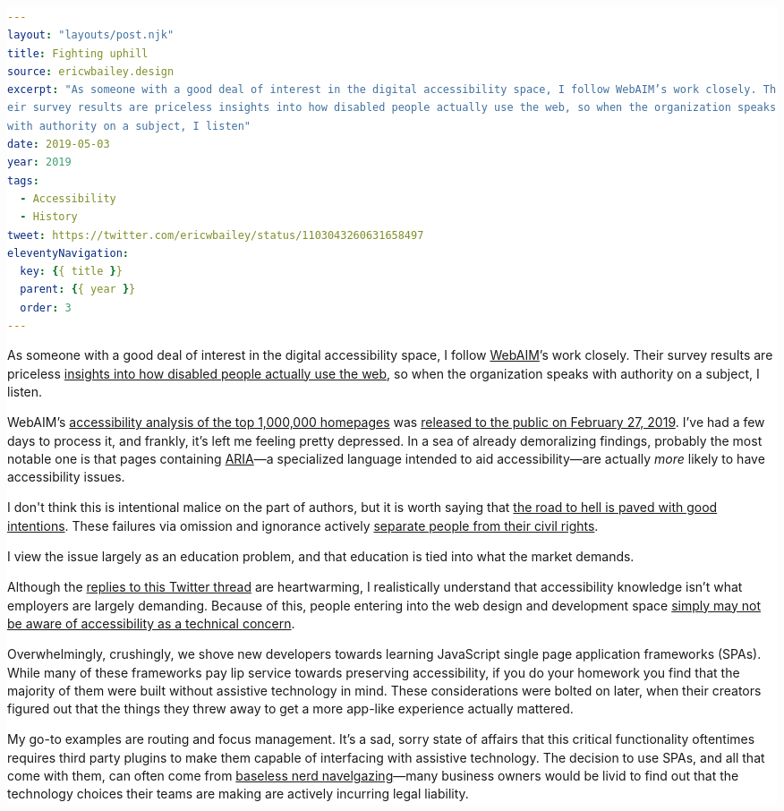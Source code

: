 ```yaml
---
layout: "layouts/post.njk"
title: Fighting uphill
source: ericwbailey.design
excerpt: "As someone with a good deal of interest in the digital accessibility space, I follow WebAIM’s work closely. Their survey results are priceless insights into how disabled people actually use the web, so when the organization speaks with authority on a subject, I listen"
date: 2019-05-03
year: 2019
tags:
  - Accessibility
  - History
tweet: https://twitter.com/ericwbailey/status/1103043260631658497
eleventyNavigation:
  key: {{ title }}
  parent: {{ year }}
  order: 3
---
```


As someone with a good deal of interest in the digital accessibility space, I follow [WebAIM](https://webaim.org/)’s work closely. Their survey results are priceless [insights into how disabled people actually use the web](https://webaim.org/projects/screenreadersurvey7/), so when the organization speaks with authority on a subject, I listen.

WebAIM’s [accessibility analysis of the top 1,000,000 homepages](https://webaim.org/projects/million/) was [released to the public on February 27, 2019](https://twitter.com/webaim/status/1100844774163009536). I’ve had a few days to process it, and frankly, it’s left me feeling pretty depressed. In a sea of already demoralizing findings, probably the most notable one is that pages containing [<abbr>ARIA<abbr>](https://www.w3.org/WAI/standards-guidelines/aria/)—a specialized language intended to aid accessibility—are actually <em>more</em> likely to have accessibility issues.

I don't think this is intentional malice on the part of authors, but it is worth saying that [the road to hell is paved with good intentions](https://css-tricks.com/aria-spackle-not-rebar/). These failures via omission and ignorance actively [separate people from their civil rights](https://marcysutton.com/accessibility-is-a-civil-right).

I view the issue largely as an education problem, and that education is tied into what the market demands.

Although the [replies to this Twitter thread](https://twitter.com/A11YProject/status/1100855699884642309) are heartwarming, I realistically understand that accessibility knowledge isn’t what employers are largely demanding. Because of this, people entering into the web design and development space [simply may not be aware of accessibility as a technical concern](http://adrianroselli.com/2018/07/demand-refunds-for-invalid-html-in-courses.html).

Overwhelmingly, crushingly, we shove new developers towards learning JavaScript single page application frameworks (SPAs). While many of these frameworks pay lip service towards preserving accessibility, if you do your homework you find that the majority of them were built without assistive technology in mind. These considerations were bolted on later, when their creators figured out that the things they threw away to get a more app-like experience actually mattered.

My go-to examples are routing and focus management. It’s a sad, sorry state of affairs that this critical functionality oftentimes requires third party plugins to make them capable of interfacing with assistive technology. The decision to use <abbr>SPA</abbr>s, and all that come with them, can often come from [baseless nerd navelgazing](https://whatisjasongoldstein.com/writing/help-none-of-my-projects-want-to-be-spas/)—many business owners would be livid to find out that the technology choices their teams are making are actively incurring legal liability.
